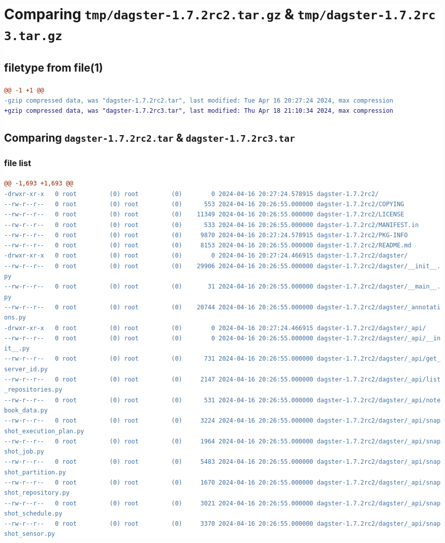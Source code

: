 # Comparing `tmp/dagster-1.7.2rc2.tar.gz` & `tmp/dagster-1.7.2rc3.tar.gz`

## filetype from file(1)

```diff
@@ -1 +1 @@
-gzip compressed data, was "dagster-1.7.2rc2.tar", last modified: Tue Apr 16 20:27:24 2024, max compression
+gzip compressed data, was "dagster-1.7.2rc3.tar", last modified: Thu Apr 18 21:10:34 2024, max compression
```

## Comparing `dagster-1.7.2rc2.tar` & `dagster-1.7.2rc3.tar`

### file list

```diff
@@ -1,693 +1,693 @@
-drwxr-xr-x   0 root         (0) root         (0)        0 2024-04-16 20:27:24.578915 dagster-1.7.2rc2/
--rw-r--r--   0 root         (0) root         (0)      553 2024-04-16 20:26:55.000000 dagster-1.7.2rc2/COPYING
--rw-r--r--   0 root         (0) root         (0)    11349 2024-04-16 20:26:55.000000 dagster-1.7.2rc2/LICENSE
--rw-r--r--   0 root         (0) root         (0)      533 2024-04-16 20:26:55.000000 dagster-1.7.2rc2/MANIFEST.in
--rw-r--r--   0 root         (0) root         (0)     9870 2024-04-16 20:27:24.578915 dagster-1.7.2rc2/PKG-INFO
--rw-r--r--   0 root         (0) root         (0)     8153 2024-04-16 20:26:55.000000 dagster-1.7.2rc2/README.md
-drwxr-xr-x   0 root         (0) root         (0)        0 2024-04-16 20:27:24.466915 dagster-1.7.2rc2/dagster/
--rw-r--r--   0 root         (0) root         (0)    29906 2024-04-16 20:26:55.000000 dagster-1.7.2rc2/dagster/__init__.py
--rw-r--r--   0 root         (0) root         (0)       31 2024-04-16 20:26:55.000000 dagster-1.7.2rc2/dagster/__main__.py
--rw-r--r--   0 root         (0) root         (0)    20744 2024-04-16 20:26:55.000000 dagster-1.7.2rc2/dagster/_annotations.py
-drwxr-xr-x   0 root         (0) root         (0)        0 2024-04-16 20:27:24.466915 dagster-1.7.2rc2/dagster/_api/
--rw-r--r--   0 root         (0) root         (0)        0 2024-04-16 20:26:55.000000 dagster-1.7.2rc2/dagster/_api/__init__.py
--rw-r--r--   0 root         (0) root         (0)      731 2024-04-16 20:26:55.000000 dagster-1.7.2rc2/dagster/_api/get_server_id.py
--rw-r--r--   0 root         (0) root         (0)     2147 2024-04-16 20:26:55.000000 dagster-1.7.2rc2/dagster/_api/list_repositories.py
--rw-r--r--   0 root         (0) root         (0)      531 2024-04-16 20:26:55.000000 dagster-1.7.2rc2/dagster/_api/notebook_data.py
--rw-r--r--   0 root         (0) root         (0)     3224 2024-04-16 20:26:55.000000 dagster-1.7.2rc2/dagster/_api/snapshot_execution_plan.py
--rw-r--r--   0 root         (0) root         (0)     1964 2024-04-16 20:26:55.000000 dagster-1.7.2rc2/dagster/_api/snapshot_job.py
--rw-r--r--   0 root         (0) root         (0)     5483 2024-04-16 20:26:55.000000 dagster-1.7.2rc2/dagster/_api/snapshot_partition.py
--rw-r--r--   0 root         (0) root         (0)     1670 2024-04-16 20:26:55.000000 dagster-1.7.2rc2/dagster/_api/snapshot_repository.py
--rw-r--r--   0 root         (0) root         (0)     3021 2024-04-16 20:26:55.000000 dagster-1.7.2rc2/dagster/_api/snapshot_schedule.py
--rw-r--r--   0 root         (0) root         (0)     3370 2024-04-16 20:26:55.000000 dagster-1.7.2rc2/dagster/_api/snapshot_sensor.py
```
